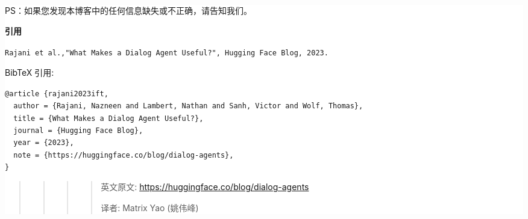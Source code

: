 PS：如果您发现本博客中的任何信息缺失或不正确，请告知我们。

**引用**

`Rajani et al.,"What Makes a Dialog Agent Useful?", Hugging Face Blog, 2023.`

BibTeX 引用:

```
@article {rajani2023ift,
  author = {Rajani, Nazneen and Lambert, Nathan and Sanh, Victor and Wolf, Thomas},
  title = {What Makes a Dialog Agent Useful?},
  journal = {Hugging Face Blog},
  year = {2023},
  note = {https://huggingface.co/blog/dialog-agents},
}
```

>>>> 英文原文: <url> https://huggingface.co/blog/dialog-agents </url>
>>>>
>>>> 译者: Matrix Yao (姚伟峰)